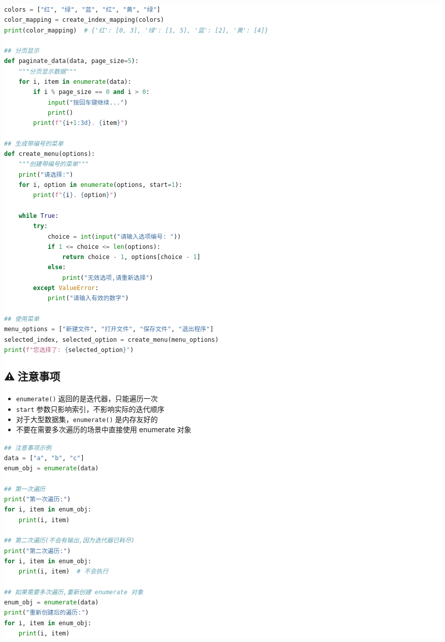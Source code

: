 ```python
colors = ["红", "绿", "蓝", "红", "黄", "绿"]
color_mapping = create_index_mapping(colors)
print(color_mapping)  # {'红': [0, 3], '绿': [1, 5], '蓝': [2], '黄': [4]}

## 分页显示
def paginate_data(data, page_size=5):
    """分页显示数据"""
    for i, item in enumerate(data):
        if i % page_size == 0 and i > 0:
            input("按回车键继续...")
            print()
        print(f"{i+1:3d}. {item}")

## 生成带编号的菜单
def create_menu(options):
    """创建带编号的菜单"""
    print("请选择:")
    for i, option in enumerate(options, start=1):
        print(f"{i}. {option}")
    
    while True:
        try:
            choice = int(input("请输入选项编号: "))
            if 1 <= choice <= len(options):
                return choice - 1, options[choice - 1]
            else:
                print("无效选项,请重新选择")
        except ValueError:
            print("请输入有效的数字")

## 使用菜单
menu_options = ["新建文件", "打开文件", "保存文件", "退出程序"]
selected_index, selected_option = create_menu(menu_options)
print(f"您选择了: {selected_option}")
```

## ⚠️ 注意事项

- `enumerate()` 返回的是迭代器，只能遍历一次
- `start` 参数只影响索引，不影响实际的迭代顺序
- 对于大型数据集，`enumerate()` 是内存友好的
- 不要在需要多次遍历的场景中直接使用 enumerate 对象

```python
## 注意事项示例
data = ["a", "b", "c"]
enum_obj = enumerate(data)

## 第一次遍历
print("第一次遍历:")
for i, item in enum_obj:
    print(i, item)

## 第二次遍历(不会有输出,因为迭代器已耗尽)
print("第二次遍历:")
for i, item in enum_obj:
    print(i, item)  # 不会执行

## 如果需要多次遍历,重新创建 enumerate 对象
enum_obj = enumerate(data)
print("重新创建后的遍历:")
for i, item in enum_obj:
    print(i, item)
```